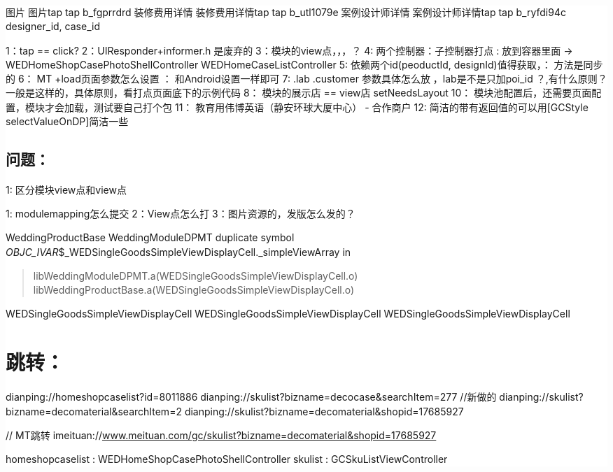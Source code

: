 图片	图片tap	tap	b_fgprrdrd
装修费用详情	装修费用详情tap	tap	b_utl1079e
案例设计师详情	案例设计师详情tap	tap	b_ryfdi94c	designer_id,
case_id


1：tap == click?
2：UIResponder+informer.h 是废弃的
3：模块的view点，，，？
4: 两个控制器：子控制器打点  : 放到容器里面 -> WEDHomeShopCasePhotoShellController  WEDHomeCaseListController
5: 依赖两个id(peoductId, designId)值得获取，： 方法是同步的
6： MT +load页面参数怎么设置 ： 和Android设置一样即可
7: .lab .customer 参数具体怎么放 ，lab是不是只加poi_id ？,有什么原则？
	一般是这样的，具体原则，看打点页面底下的示例代码
8： 模块的展示店 == view店
setNeedsLayout
10： 模块池配置后，还需要页面配置，模块才会加载，测试要自己打个包
11： 教育用伟博英语（静安环球大厦中心） - 合作商户
12:  简洁的带有返回值的可以用[GCStyle selectValueOnDP]简洁一些


## 问题：
1: 区分模块view点和view点

1: modulemapping怎么提交
2：View点怎么打
3：图片资源的，发版怎么发的？



WeddingProductBase
WeddingModuleDPMT
duplicate symbol _OBJC_IVAR_$_WEDSingleGoodsSimpleViewDisplayCell._simpleViewArray in
> libWeddingModuleDPMT.a(WEDSingleGoodsSimpleViewDisplayCell.o)
> libWeddingProductBase.a(WEDSingleGoodsSimpleViewDisplayCell.o)

WEDSingleGoodsSimpleViewDisplayCell
WEDSingleGoodsSimpleViewDisplayCell
WEDSingleGoodsSimpleViewDisplayCell

# 跳转：
dianping://homeshopcaselist?id=8011886
dianping://skulist?bizname=decocase&searchItem=277
//新做的
dianping://skulist?bizname=decomaterial&searchItem=2
dianping://skulist?bizname=decomaterial&shopid=17685927

// MT跳转
imeituan://www.meituan.com/gc/skulist?bizname=decomaterial&shopid=17685927


homeshopcaselist                        : WEDHomeShopCasePhotoShellController
skulist                                 : GCSkuListViewController


